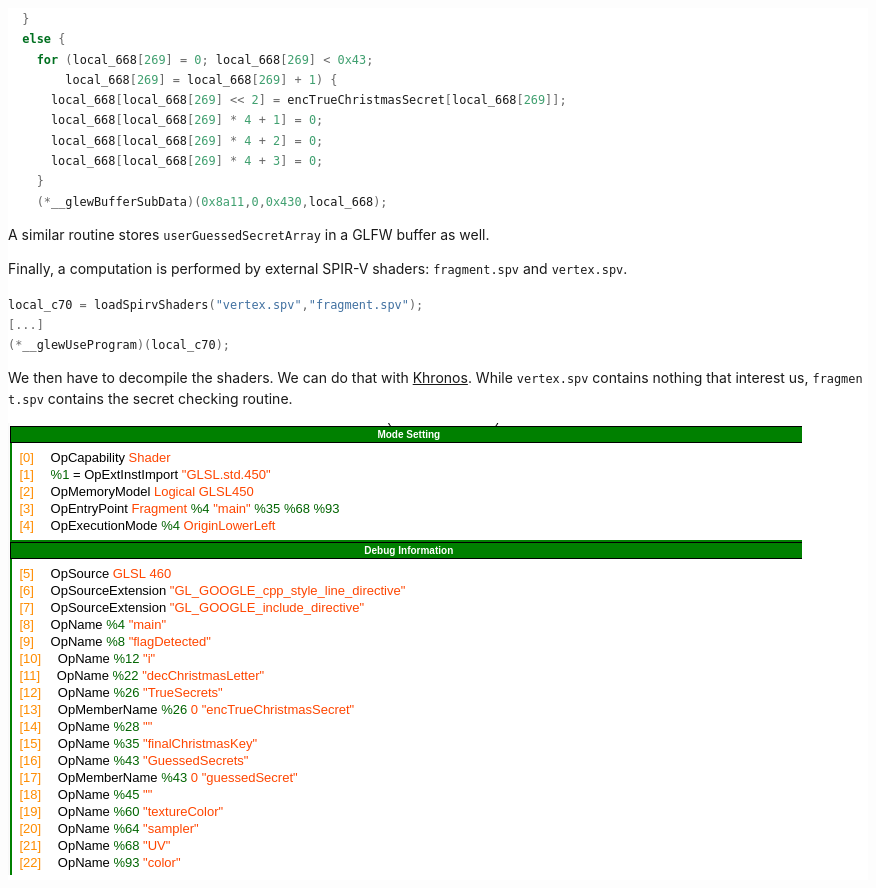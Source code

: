 ```c++
  }
  else {
    for (local_668[269] = 0; local_668[269] < 0x43;
        local_668[269] = local_668[269] + 1) {
      local_668[local_668[269] << 2] = encTrueChristmasSecret[local_668[269]];
      local_668[local_668[269] * 4 + 1] = 0;
      local_668[local_668[269] * 4 + 2] = 0;
      local_668[local_668[269] * 4 + 3] = 0;
    }
    (*__glewBufferSubData)(0x8a11,0,0x430,local_668);
```

A similar routine stores `userGuessedSecretArray` in a GLFW buffer as well.

Finally, a computation is performed by external SPIR-V shaders: `fragment.spv` and 
`vertex.spv`.

```c++
local_c70 = loadSpirvShaders("vertex.spv","fragment.spv");
[...]
(*__glewUseProgram)(local_c70);
```

We then have to decompile the shaders. We can do that with
[Khronos](https://www.khronos.org/spir/visualizer/). While
`vertex.spv` contains nothing that interest us, `fragment.spv`
contains the secret checking routine.

![challenge](./img/11-khronos.png)
